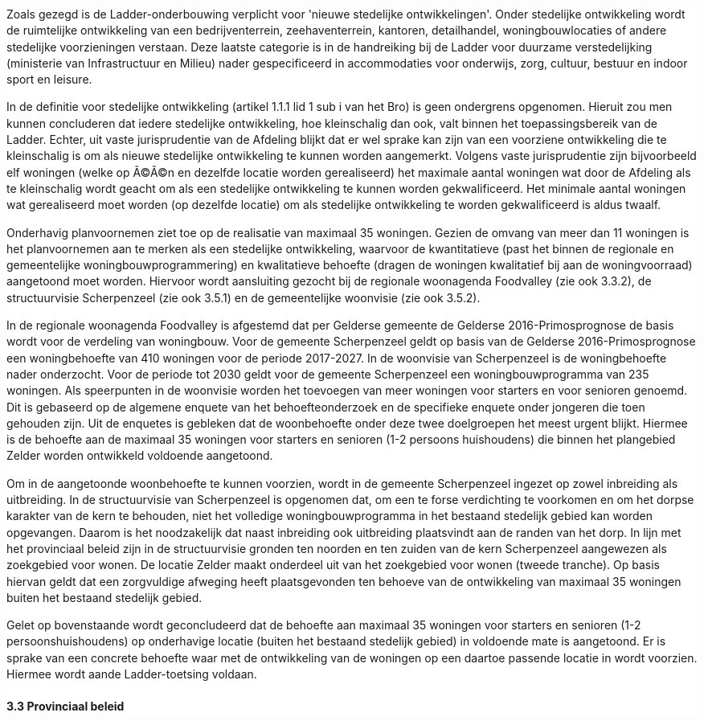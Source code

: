Zoals gezegd is de Ladder\-onderbouwing verplicht voor 'nieuwe stedelijke ontwikkelingen'. Onder stedelijke ontwikkeling wordt de ruimtelijke ontwikkeling van een bedrijventerrein, zeehaventerrein, kantoren, detailhandel, woningbouwlocaties of andere stedelijke voorzieningen verstaan. Deze laatste categorie is in de handreiking bij de Ladder voor duurzame verstedelijking (ministerie van Infrastructuur en Milieu) nader gespecificeerd in accommodaties voor onderwijs, zorg, cultuur, bestuur en indoor sport en leisure.

In de definitie voor stedelijke ontwikkeling (artikel 1\.1\.1 lid 1 sub i van het Bro) is geen ondergrens opgenomen. Hieruit zou men kunnen concluderen dat iedere stedelijke ontwikkeling, hoe kleinschalig dan ook, valt binnen het toepassingsbereik van de Ladder. Echter, uit vaste jurisprudentie van de Afdeling blijkt dat er wel sprake kan zijn van een voorziene ontwikkeling die te kleinschalig is om als nieuwe stedelijke ontwikkeling te kunnen worden aangemerkt. Volgens vaste jurisprudentie zijn bijvoorbeeld elf woningen (welke op Ã©Ã©n en dezelfde locatie worden gerealiseerd) het maximale aantal woningen wat door de Afdeling als te kleinschalig wordt geacht om als een stedelijke ontwikkeling te kunnen worden gekwalificeerd. Het minimale aantal woningen wat gerealiseerd moet worden (op dezelfde locatie) om als stedelijke ontwikkeling te worden gekwalificeerd is aldus twaalf.

Onderhavig planvoornemen ziet toe op de realisatie van maximaal 35 woningen. Gezien de omvang van meer dan 11 woningen is het planvoornemen aan te merken als een stedelijke ontwikkeling, waarvoor de kwantitatieve (past het binnen de regionale en gemeentelijke woningbouwprogrammering) en kwalitatieve behoefte (dragen de woningen kwalitatief bij aan de woningvoorraad) aangetoond moet worden. Hiervoor wordt aansluiting gezocht bij de regionale woonagenda Foodvalley (zie ook 3\.3\.2), de structuurvisie Scherpenzeel (zie ook 3\.5\.1) en de gemeentelijke woonvisie (zie ook 3\.5\.2).

In de regionale woonagenda Foodvalley is afgestemd dat per Gelderse gemeente de Gelderse 2016\-Primosprognose de basis wordt voor de verdeling van woningbouw. Voor de gemeente Scherpenzeel geldt op basis van de Gelderse 2016\-Primosprognose een woningbehoefte van 410 woningen voor de periode 2017\-2027\. In de woonvisie van Scherpenzeel is de woningbehoefte nader onderzocht. Voor de periode tot 2030 geldt voor de gemeente Scherpenzeel een woningbouwprogramma van 235 woningen. Als speerpunten in de woonvisie worden het toevoegen van meer woningen voor starters en voor senioren genoemd. Dit is gebaseerd op de algemene enquete van het behoefteonderzoek en de specifieke enquete onder jongeren die toen gehouden zijn. Uit de enquetes is gebleken dat de woonbehoefte onder deze twee doelgroepen het meest urgent blijkt. Hiermee is de behoefte aan de maximaal 35 woningen voor starters en senioren (1\-2 persoons huishoudens) die binnen het plangebied Zelder worden ontwikkeld voldoende aangetoond.

Om in de aangetoonde woonbehoefte te kunnen voorzien, wordt in de gemeente Scherpenzeel ingezet op zowel inbreiding als uitbreiding. In de structuurvisie van Scherpenzeel is opgenomen dat, om een te forse verdichting te voorkomen en om het dorpse karakter van de kern te behouden, niet het volledige woningbouwprogramma in het bestaand stedelijk gebied kan worden opgevangen. Daarom is het noodzakelijk dat naast inbreiding ook uitbreiding plaatsvindt aan de randen van het dorp. In lijn met het provinciaal beleid zijn in de structuurvisie gronden ten noorden en ten zuiden van de kern Scherpenzeel aangewezen als zoekgebied voor wonen. De locatie Zelder maakt onderdeel uit van het zoekgebied voor wonen (tweede tranche). Op basis hiervan geldt dat een zorgvuldige afweging heeft plaatsgevonden ten behoeve van de ontwikkeling van maximaal 35 woningen buiten het bestaand stedelijk gebied.

Gelet op bovenstaande wordt geconcludeerd dat de behoefte aan maximaal 35 woningen voor starters en senioren (1\-2 persoonshuishoudens) op onderhavige locatie (buiten het bestaand stedelijk gebied) in voldoende mate is aangetoond. Er is sprake van een concrete behoefte waar met de ontwikkeling van de woningen op een daartoe passende locatie in wordt voorzien. Hiermee wordt aande Ladder\-toetsing voldaan.

#### 3\.3 Provinciaal beleid
